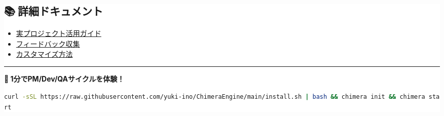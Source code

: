
## 📚 詳細ドキュメント

- [実プロジェクト活用ガイド](real-project-guide.md)
- [フィードバック収集](feedback-collector.sh)
- [カスタマイズ方法](project-config.sh)

---

**🎉 1分でPM/Dev/QAサイクルを体験！**
```bash
curl -sSL https://raw.githubusercontent.com/yuki-ino/ChimeraEngine/main/install.sh | bash && chimera init && chimera start
```